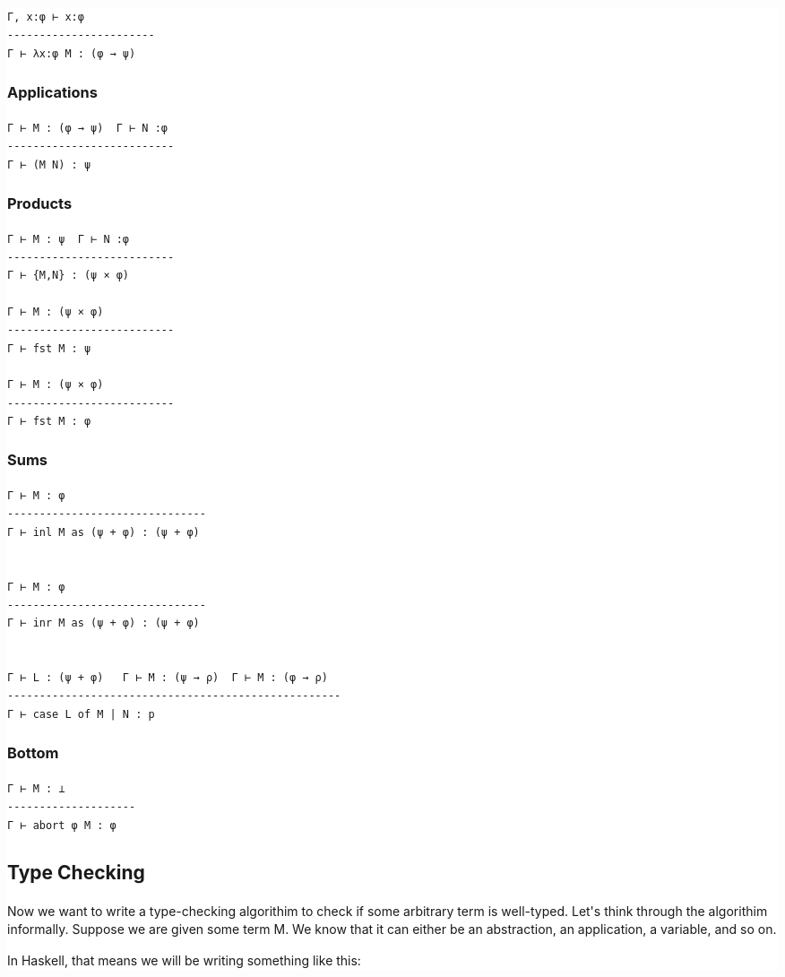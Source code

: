     Γ, x:φ ⊢ x:φ
    -----------------------
    Γ ⊢ λx:φ M : (φ → ψ)

### Applications 

    Γ ⊢ M : (φ → ψ)  Γ ⊢ N :φ
    --------------------------
    Γ ⊢ (M N) : ψ

### Products

    Γ ⊢ M : ψ  Γ ⊢ N :φ
    --------------------------
    Γ ⊢ {M,N} : (ψ × φ)

    Γ ⊢ M : (ψ × φ)
    --------------------------
    Γ ⊢ fst M : ψ

    Γ ⊢ M : (ψ × φ)
    --------------------------
    Γ ⊢ fst M : φ

### Sums 

    Γ ⊢ M : φ
    -------------------------------
    Γ ⊢ inl M as (ψ + φ) : (ψ + φ)


    Γ ⊢ M : φ
    -------------------------------
    Γ ⊢ inr M as (ψ + φ) : (ψ + φ)


    Γ ⊢ L : (ψ + φ)   Γ ⊢ M : (ψ → ρ)  Γ ⊢ M : (φ → ρ)
    ----------------------------------------------------
    Γ ⊢ case L of M | N : p

### Bottom 

    Γ ⊢ M : ⊥
    --------------------
    Γ ⊢ abort φ M : φ 

## Type Checking 

Now we want to write a type-checking algorithim to check if some arbitrary term is well-typed. Let's think through the algorithim informally. Suppose we are given some term M. We know that it can either be an abstraction, an application, a variable, and so on.

In Haskell, that means we will be writing something like this:
